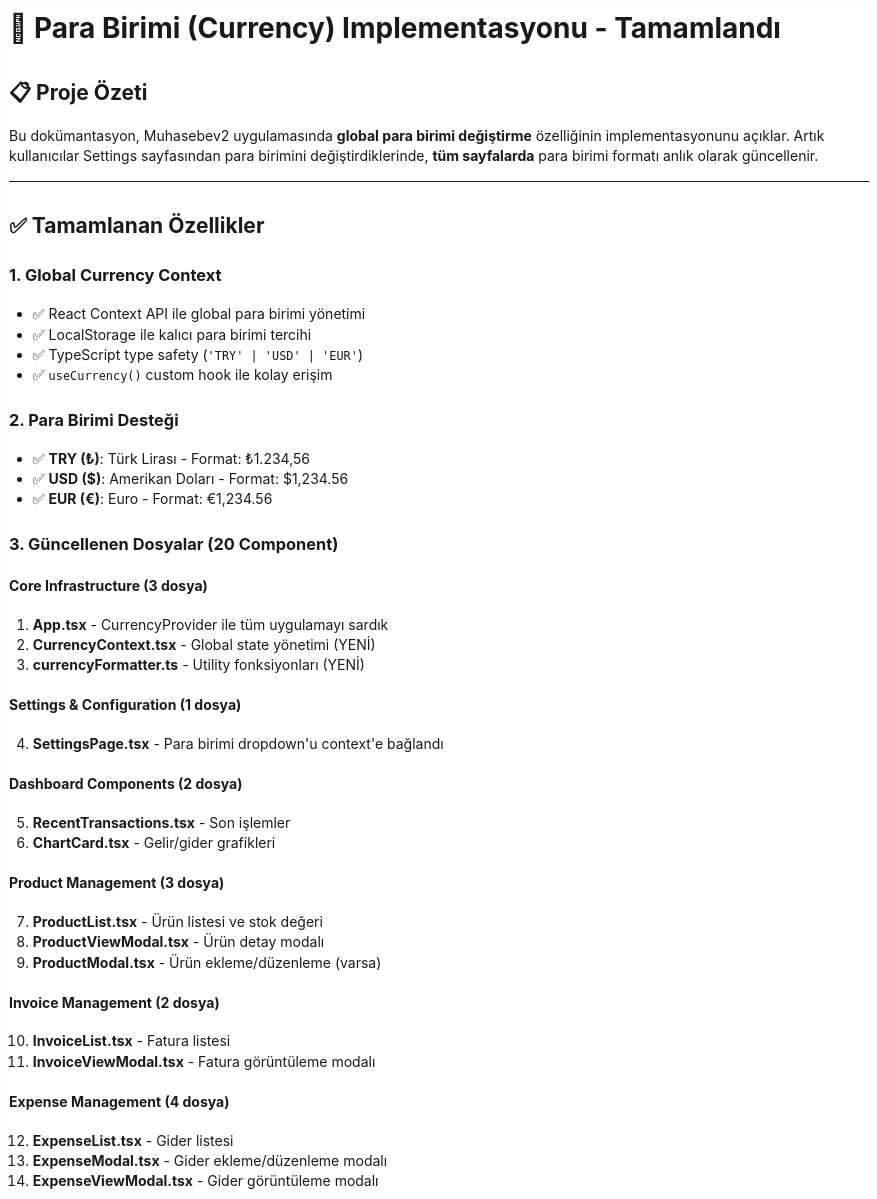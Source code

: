 # 🎉 Para Birimi (Currency) Implementasyonu - Tamamlandı

## 📋 Proje Özeti

Bu dokümantasyon, Muhasebev2 uygulamasında **global para birimi değiştirme** özelliğinin implementasyonunu açıklar. Artık kullanıcılar Settings sayfasından para birimini değiştirdiklerinde, **tüm sayfalarda** para birimi formatı anlık olarak güncellenir.

---

## ✅ Tamamlanan Özellikler

### 1. Global Currency Context
- ✅ React Context API ile global para birimi yönetimi
- ✅ LocalStorage ile kalıcı para birimi tercihi
- ✅ TypeScript type safety (`'TRY' | 'USD' | 'EUR'`)
- ✅ `useCurrency()` custom hook ile kolay erişim

### 2. Para Birimi Desteği
- ✅ **TRY (₺)**: Türk Lirası - Format: ₺1.234,56
- ✅ **USD ($)**: Amerikan Doları - Format: $1,234.56
- ✅ **EUR (€)**: Euro - Format: €1,234.56

### 3. Güncellenen Dosyalar (20 Component)

#### Core Infrastructure (3 dosya)
1. **App.tsx** - CurrencyProvider ile tüm uygulamayı sardık
2. **CurrencyContext.tsx** - Global state yönetimi (YENİ)
3. **currencyFormatter.ts** - Utility fonksiyonları (YENİ)

#### Settings & Configuration (1 dosya)
4. **SettingsPage.tsx** - Para birimi dropdown'u context'e bağlandı

#### Dashboard Components (2 dosya)
5. **RecentTransactions.tsx** - Son işlemler
6. **ChartCard.tsx** - Gelir/gider grafikleri

#### Product Management (3 dosya)
7. **ProductList.tsx** - Ürün listesi ve stok değeri
8. **ProductViewModal.tsx** - Ürün detay modalı
9. **ProductModal.tsx** - Ürün ekleme/düzenleme (varsa)

#### Invoice Management (2 dosya)
10. **InvoiceList.tsx** - Fatura listesi
11. **InvoiceViewModal.tsx** - Fatura görüntüleme modalı

#### Expense Management (4 dosya)
12. **ExpenseList.tsx** - Gider listesi
13. **ExpenseModal.tsx** - Gider ekleme/düzenleme modalı
14. **ExpenseViewModal.tsx** - Gider görüntüleme modalı
